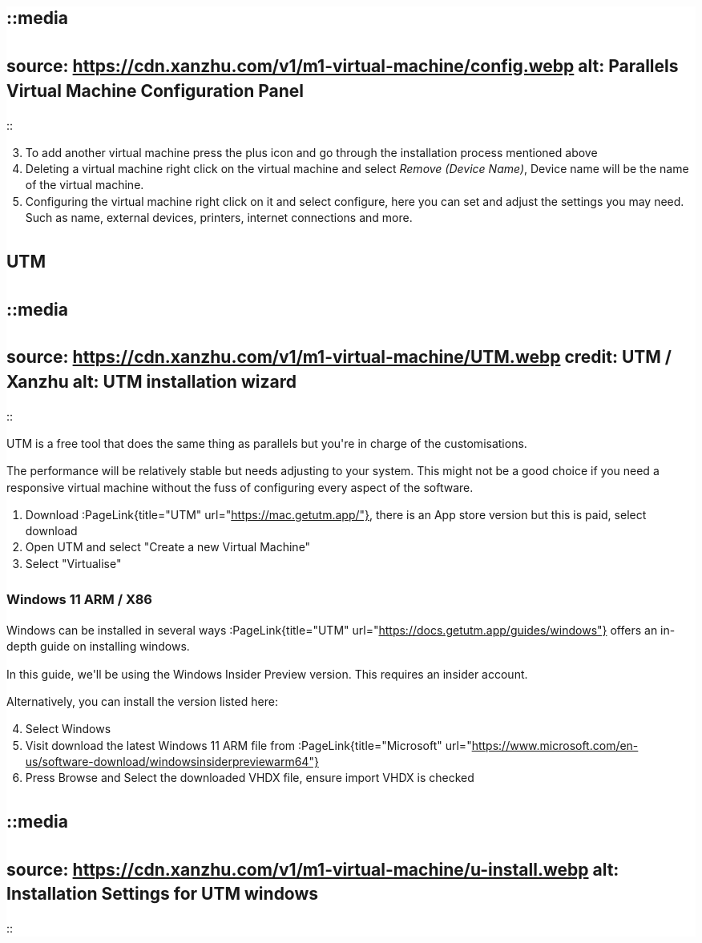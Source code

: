 ::media
---
source: https://cdn.xanzhu.com/v1/m1-virtual-machine/config.webp
alt: Parallels Virtual Machine Configuration Panel
---
::

3. To add another virtual machine press the plus icon and go through the installation process mentioned above
4. Deleting a virtual machine right click on the virtual machine and select _Remove (Device Name)_, Device name will be the name of the virtual machine.
5. Configuring the virtual machine right click on it and select configure, here you can set and adjust the settings you may need. Such as name, external devices, printers, internet connections and more.

## UTM

::media
---
source: https://cdn.xanzhu.com/v1/m1-virtual-machine/UTM.webp
credit: UTM / Xanzhu
alt: UTM installation wizard
---
::

UTM is a free tool that does the same thing as parallels but you're in charge of the customisations.

The performance will be relatively stable but needs adjusting to your system. This might not be a good choice if you need a responsive virtual machine without the fuss of configuring every aspect of the software.

1. Download :PageLink{title="UTM" url="https://mac.getutm.app/"}, there is an App store version but this is paid, select download
2. Open UTM and select "Create a new Virtual Machine"
3. Select "Virtualise"

### Windows 11 ARM / X86

Windows can be installed in several ways :PageLink{title="UTM" url="https://docs.getutm.app/guides/windows"} offers an in-depth guide on installing windows.

In this guide, we'll be using the Windows Insider Preview version. This requires an insider account.

Alternatively, you can install the version listed here:

4. Select Windows
5. Visit download the latest Windows 11 ARM file from :PageLink{title="Microsoft" url="https://www.microsoft.com/en-us/software-download/windowsinsiderpreviewarm64"}
6. Press Browse and Select the downloaded VHDX file, ensure import VHDX is checked

::media
---
source: https://cdn.xanzhu.com/v1/m1-virtual-machine/u-install.webp
alt: Installation Settings for UTM windows
---
::
